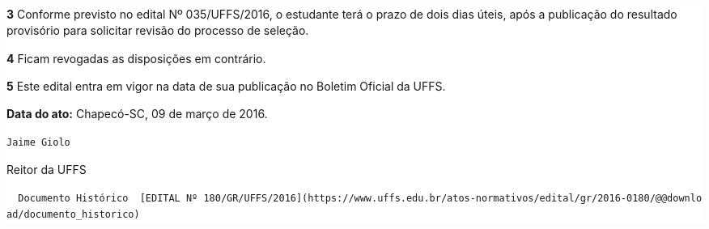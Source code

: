  **3** Conforme previsto no edital Nº 035/UFFS/2016, o estudante terá o prazo de dois dias úteis, após a publicação do resultado provisório para solicitar revisão do processo de seleção.

 **4** Ficam revogadas as disposições em contrário.

 **5** Este edital entra em vigor na data de sua publicação no Boletim Oficial da UFFS.

  

   **Data do ato:** Chapecó-SC, 09 de março de 2016.   
 

    Jaime Giolo   
 Reitor da UFFS 

      Documento Histórico  [EDITAL Nº 180/GR/UFFS/2016](https://www.uffs.edu.br/atos-normativos/edital/gr/2016-0180/@@download/documento_historico)     
      